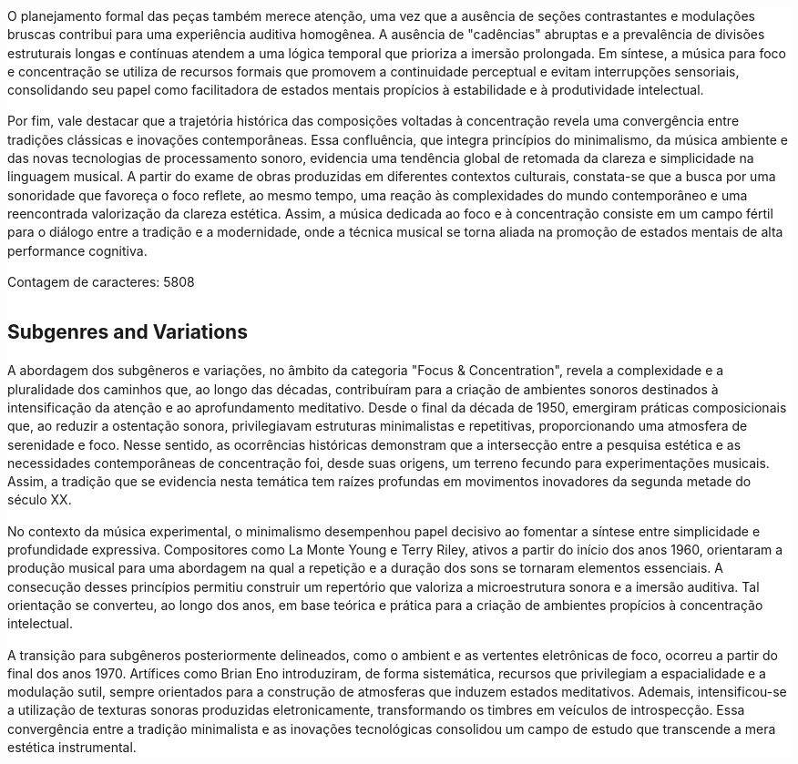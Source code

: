 O planejamento formal das peças também merece atenção, uma vez que a ausência de seções
contrastantes e modulações bruscas contribui para uma experiência auditiva homogênea. A ausência de
"cadências" abruptas e a prevalência de divisões estruturais longas e contínuas atendem a uma lógica
temporal que prioriza a imersão prolongada. Em síntese, a música para foco e concentração se utiliza
de recursos formais que promovem a continuidade perceptual e evitam interrupções sensoriais,
consolidando seu papel como facilitadora de estados mentais propícios à estabilidade e à
produtividade intelectual.

Por fim, vale destacar que a trajetória histórica das composições voltadas à concentração revela uma
convergência entre tradições clássicas e inovações contemporâneas. Essa confluência, que integra
princípios do minimalismo, da música ambiente e das novas tecnologias de processamento sonoro,
evidencia uma tendência global de retomada da clareza e simplicidade na linguagem musical. A partir
do exame de obras produzidas em diferentes contextos culturais, constata-se que a busca por uma
sonoridade que favoreça o foco reflete, ao mesmo tempo, uma reação às complexidades do mundo
contemporâneo e uma reencontrada valorização da clareza estética. Assim, a música dedicada ao foco e
à concentração consiste em um campo fértil para o diálogo entre a tradição e a modernidade, onde a
técnica musical se torna aliada na promoção de estados mentais de alta performance cognitiva.

Contagem de caracteres: 5808

## Subgenres and Variations

A abordagem dos subgêneros e variações, no âmbito da categoria "Focus & Concentration", revela a
complexidade e a pluralidade dos caminhos que, ao longo das décadas, contribuíram para a criação de
ambientes sonoros destinados à intensificação da atenção e ao aprofundamento meditativo. Desde o
final da década de 1950, emergiram práticas composicionais que, ao reduzir a ostentação sonora,
privilegiavam estruturas minimalistas e repetitivas, proporcionando uma atmosfera de serenidade e
foco. Nesse sentido, as ocorrências históricas demonstram que a intersecção entre a pesquisa
estética e as necessidades contemporâneas de concentração foi, desde suas origens, um terreno
fecundo para experimentações musicais. Assim, a tradição que se evidencia nesta temática tem raízes
profundas em movimentos inovadores da segunda metade do século XX.

No contexto da música experimental, o minimalismo desempenhou papel decisivo ao fomentar a síntese
entre simplicidade e profundidade expressiva. Compositores como La Monte Young e Terry Riley, ativos
a partir do início dos anos 1960, orientaram a produção musical para uma abordagem na qual a
repetição e a duração dos sons se tornaram elementos essenciais. A consecução desses princípios
permitiu construir um repertório que valoriza a microestrutura sonora e a imersão auditiva. Tal
orientação se converteu, ao longo dos anos, em base teórica e prática para a criação de ambientes
propícios à concentração intelectual.

A transição para subgêneros posteriormente delineados, como o ambient e as vertentes eletrônicas de
foco, ocorreu a partir do final dos anos 1970. Artífices como Brian Eno introduziram, de forma
sistemática, recursos que privilegiam a espacialidade e a modulação sutil, sempre orientados para a
construção de atmosferas que induzem estados meditativos. Ademais, intensificou-se a utilização de
texturas sonoras produzidas eletronicamente, transformando os timbres em veículos de introspecção.
Essa convergência entre a tradição minimalista e as inovações tecnológicas consolidou um campo de
estudo que transcende a mera estética instrumental.
